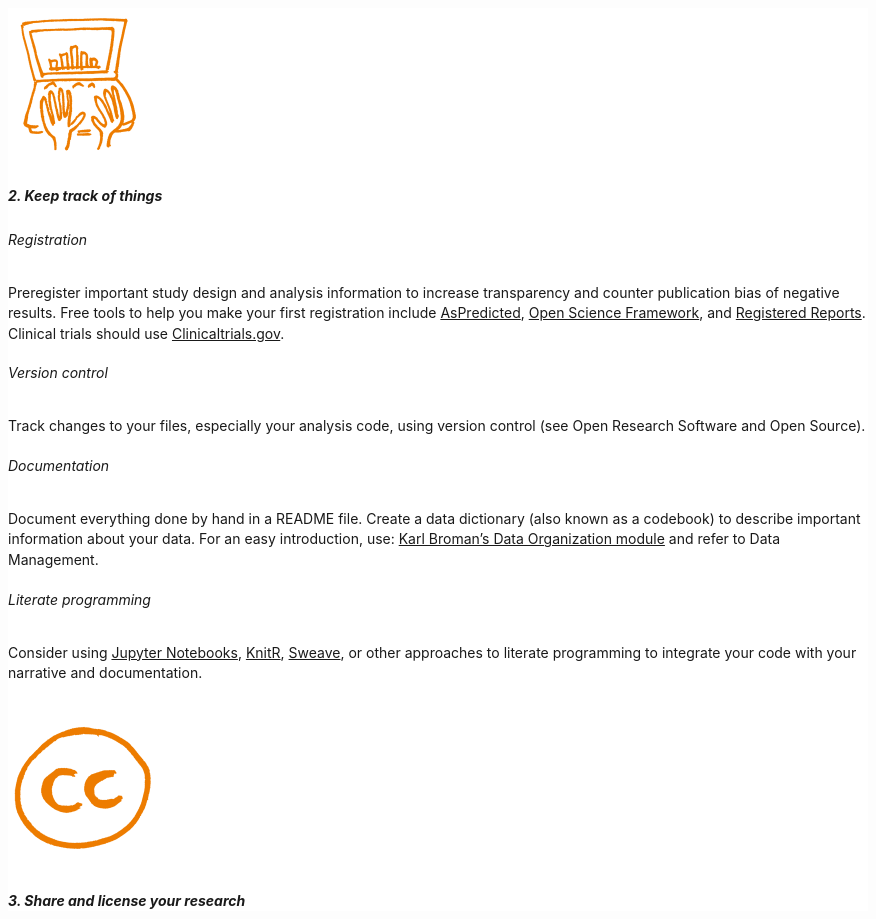 ## <img src="/Images/Icons/handson.png" width="150" height="150" />
##### **2. Keep track of things**

###### Registration

Preregister important study design and analysis information to increase transparency and counter publication bias of negative results. Free tools to help you make your first registration include [AsPredicted](https://aspredicted.org/), [Open Science Framework](https://osf.io/), and [Registered Reports](https://cos.io/rr/). Clinical trials should use [Clinicaltrials.gov](https://clinicaltrials.gov/).

###### Version control

Track changes to your files, especially your analysis code, using version control \(see Open Research Software and Open Source\).

###### Documentation

Document everything done by hand in a README file. Create a data dictionary \(also known as a codebook\) to describe important information about your data. For an easy introduction, use: [Karl Broman’s Data Organization module](http://kbroman.org/dataorg/pages/dictionary.html) and refer to Data Management.

###### Literate programming

Consider using [Jupyter Notebooks](http://jupyter.org/), [KnitR](https://yihui.name/knitr/), [Sweave](https://support.rstudio.com/hc/en-us/articles/200552056-Using-Sweave-and-knitr), or other approaches to literate programming to integrate your code with your narrative and documentation.

## <img src="/Images/Icons/open_licenses.png" width="150" height="150" />
##### **3. Share and license your research**
